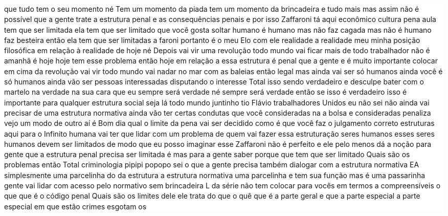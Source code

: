 que tudo tem o seu momento né Tem um
momento da piada tem um momento da
brincadeira e tudo mais mas assim não é
possível que a gente trate a estrutura
penal e as consequências penais e por
isso Zaffaroni tá aqui econômico cultura
pena aula tem que ser limitada ela tem
que ser limitado que você gosta soltar
humano é humano mas não faz cagada mas
não é humano faz besteira então ela tem
que ser limitadas a faroni portanto é o
meu Elo com ele realidade
a realidade meu minha posição filosófica
em relação à realidade de hoje né Depois
vai vir uma revolução todo mundo vai
ficar mais de todo trabalhador não é
amanhã é hoje hoje tem esse problema
então hoje em relação a essa estrutura é
penal que a gente e é muito importante
colocar em cima da revolução vai vir
todo mundo vai nadar no mar com as
baleias então legal mas ainda vai ser só
humanos ainda você é só humanos ainda
vão ser pessoas interessadas disputando
o interesse Total isso sendo verdadeiro
e desculpe bater com o martelo na
verdade na sua cara que eu sempre será
verdade né sempre será verdade então se
isso é verdadeiro isso é importante para
qualquer estrutura social seja lá todo
mundo juntinho tio Flávio trabalhadores
Unidos eu não sei não ainda vai precisar
de uma estrutura normativa ainda vão ter
certas condutas que você consideradas na
a bolsa e consideradas penaliza vejo um
modo de outro aí é
Bom dia qual o limite da pena vai ser
decidido como é que você faz o
julgamento correto estruturas aqui para
o Infinito humana vai ter que lidar com
um problema de quem vai fazer essa
estruturação seres humanos esses seres
humanos devem ser limitados de modo que
eu posso imaginar esse Zaffaroni não é
perfeito
e ele pelo menos dá a noção para gente
que a estrutura penal precisa ser
limitada
é mas para a gente saber porque que tem
que ser limitado Quais são os problemas
então Total criminologia pipipi popopo
sei o que a gente precisa também
dialogar com a estrutura normativa EA
simplesmente uma parcelinha do da
estrutura a estrutura normativa uma
parcelinha e tem sua função mas é uma
passarinha gente vai lidar com acesso
pelo normativo sem brincadeira L da
série não tem colocar para vocês em
termos a compreensíveis o que que é o
código penal Quais são os limites dele
ele trata do que o quê que é a parte
geral e que a parte especial a parte
especial em que estão crimes esgotam os